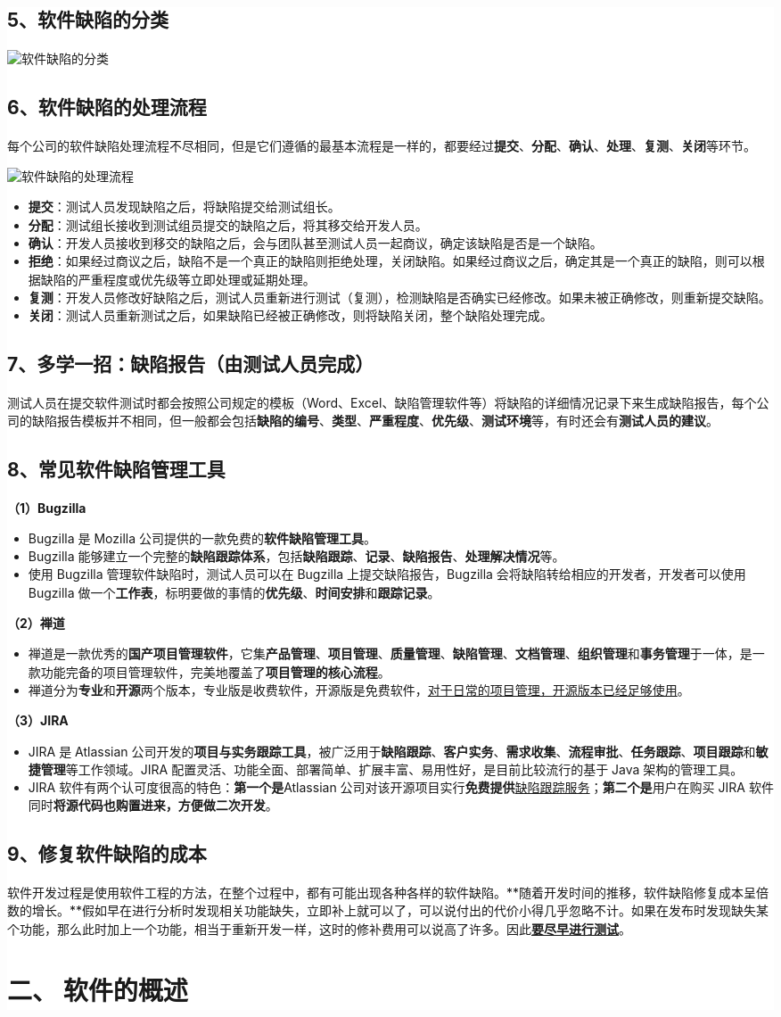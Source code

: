 ## 5、软件缺陷的分类

![软件缺陷的分类](https://img-blog.csdnimg.cn/20210327113201592.png?x-oss-process=image/watermark,type_ZmFuZ3poZW5naGVpdGk,shadow_10,text_aHR0cHM6Ly9ibG9nLmNzZG4ubmV0L3dlaXhpbl80NDgwMzc1Mw==,size_16,color_FFFFFF,t_70#pic_center)

## 6、软件缺陷的处理流程

每个公司的软件缺陷处理流程不尽相同，但是它们遵循的最基本流程是一样的，都要经过**提交**、**分配**、**确认**、**处理**、**复测**、**关闭**等环节。

![软件缺陷的处理流程](https://img-blog.csdnimg.cn/20210327124744296.png?x-oss-process=image/watermark,type_ZmFuZ3poZW5naGVpdGk,shadow_10,text_aHR0cHM6Ly9ibG9nLmNzZG4ubmV0L3dlaXhpbl80NDgwMzc1Mw==,size_16,color_FFFFFF,t_70#pic_center)

- **提交**：测试人员发现缺陷之后，将缺陷提交给测试组长。
- **分配**：测试组长接收到测试组员提交的缺陷之后，将其移交给开发人员。
- **确认**：开发人员接收到移交的缺陷之后，会与团队甚至测试人员一起商议，确定该缺陷是否是一个缺陷。
- **拒绝**：如果经过商议之后，缺陷不是一个真正的缺陷则拒绝处理，关闭缺陷。如果经过商议之后，确定其是一个真正的缺陷，则可以根据缺陷的严重程度或优先级等立即处理或延期处理。
- **复测**：开发人员修改好缺陷之后，测试人员重新进行测试（复测），检测缺陷是否确实已经修改。如果未被正确修改，则重新提交缺陷。
- **关闭**：测试人员重新测试之后，如果缺陷已经被正确修改，则将缺陷关闭，整个缺陷处理完成。

## 7、多学一招：缺陷报告（由测试人员完成）

测试人员在提交软件测试时都会按照公司规定的模板（Word、Excel、缺陷管理软件等）将缺陷的详细情况记录下来生成缺陷报告，每个公司的缺陷报告模板并不相同，但一般都会包括**缺陷的编号**、**类型**、**严重程度**、**优先级**、**测试环境**等，有时还会有**测试人员的建议**。

## 8、常见软件缺陷管理工具

**（1）Bugzilla**

- Bugzilla 是 Mozilla 公司提供的一款免费的**软件缺陷管理工具**。
- Bugzilla 能够建立一个完整的**缺陷跟踪体系**，包括**缺陷跟踪**、**记录**、**缺陷报告**、**处理解决情况**等。
- 使用 Bugzilla 管理软件缺陷时，测试人员可以在 Bugzilla 上提交缺陷报告，Bugzilla 会将缺陷转给相应的开发者，开发者可以使用 Bugzilla 做一个**工作表**，标明要做的事情的**优先级**、**时间安排**和**跟踪记录**。

**（2）禅道**

- 禅道是一款优秀的**国产项目管理软件**，它集**产品管理**、**项目管理**、**质量管理**、**缺陷管理**、**文档管理**、**组织管理**和**事务管理**于一体，是一款功能完备的项目管理软件，完美地覆盖了**项目管理的核心流程**。
- 禅道分为**专业**和**开源**两个版本，专业版是收费软件，开源版是免费软件，<u>对于日常的项目管理，开源版本已经足够使用</u>。

**（3）JIRA**

- JIRA 是 Atlassian 公司开发的**项目与实务跟踪工具**，被广泛用于**缺陷跟踪**、**客户实务**、**需求收集**、**流程审批**、**任务跟踪**、**项目跟踪**和**敏捷管理**等工作领域。JIRA 配置灵活、功能全面、部署简单、扩展丰富、易用性好，是目前比较流行的基于 Java 架构的管理工具。
- JIRA 软件有两个认可度很高的特色：**第一个是**Atlassian 公司对该开源项目实行**免费提供**<u>缺陷跟踪服务</u>；**第二个是**用户在购买 JIRA 软件同时**将源代码也购置进来，方便做二次开发**。

## 9、修复软件缺陷的成本

软件开发过程是使用软件工程的方法，在整个过程中，都有可能出现各种各样的软件缺陷。**随着开发时间的推移，软件缺陷修复成本呈倍数的增长。**假如早在进行分析时发现相关功能缺失，立即补上就可以了，可以说付出的代价小得几乎忽略不计。如果在发布时发现缺失某个功能，那么此时加上一个功能，相当于重新开发一样，这时的修补费用可以说高了许多。因此<u>**要尽早进行测试**</u>。

# 二、 软件的概述
